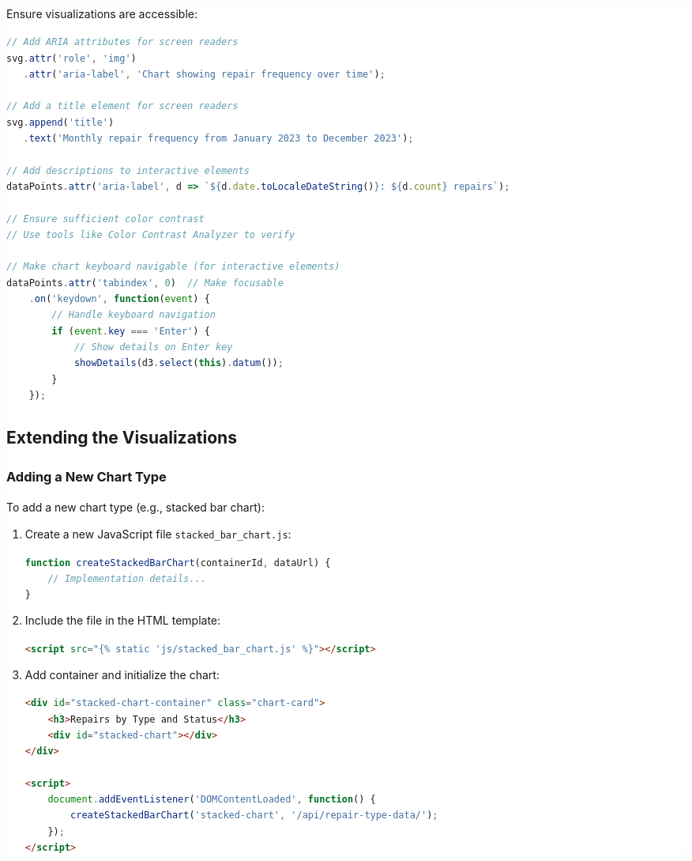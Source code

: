 Ensure visualizations are accessible:

```javascript
// Add ARIA attributes for screen readers
svg.attr('role', 'img')
   .attr('aria-label', 'Chart showing repair frequency over time');

// Add a title element for screen readers
svg.append('title')
   .text('Monthly repair frequency from January 2023 to December 2023');

// Add descriptions to interactive elements
dataPoints.attr('aria-label', d => `${d.date.toLocaleDateString()}: ${d.count} repairs`);

// Ensure sufficient color contrast
// Use tools like Color Contrast Analyzer to verify

// Make chart keyboard navigable (for interactive elements)
dataPoints.attr('tabindex', 0)  // Make focusable
    .on('keydown', function(event) {
        // Handle keyboard navigation
        if (event.key === 'Enter') {
            // Show details on Enter key
            showDetails(d3.select(this).datum());
        }
    });
```

## Extending the Visualizations

### Adding a New Chart Type

To add a new chart type (e.g., stacked bar chart):

1. Create a new JavaScript file `stacked_bar_chart.js`:
   ```javascript
   function createStackedBarChart(containerId, dataUrl) {
       // Implementation details...
   }
   ```

2. Include the file in the HTML template:
   ```html
   <script src="{% static 'js/stacked_bar_chart.js' %}"></script>
   ```

3. Add container and initialize the chart:
   ```html
   <div id="stacked-chart-container" class="chart-card">
       <h3>Repairs by Type and Status</h3>
       <div id="stacked-chart"></div>
   </div>
   
   <script>
       document.addEventListener('DOMContentLoaded', function() {
           createStackedBarChart('stacked-chart', '/api/repair-type-data/');
       });
   </script>
   ```
